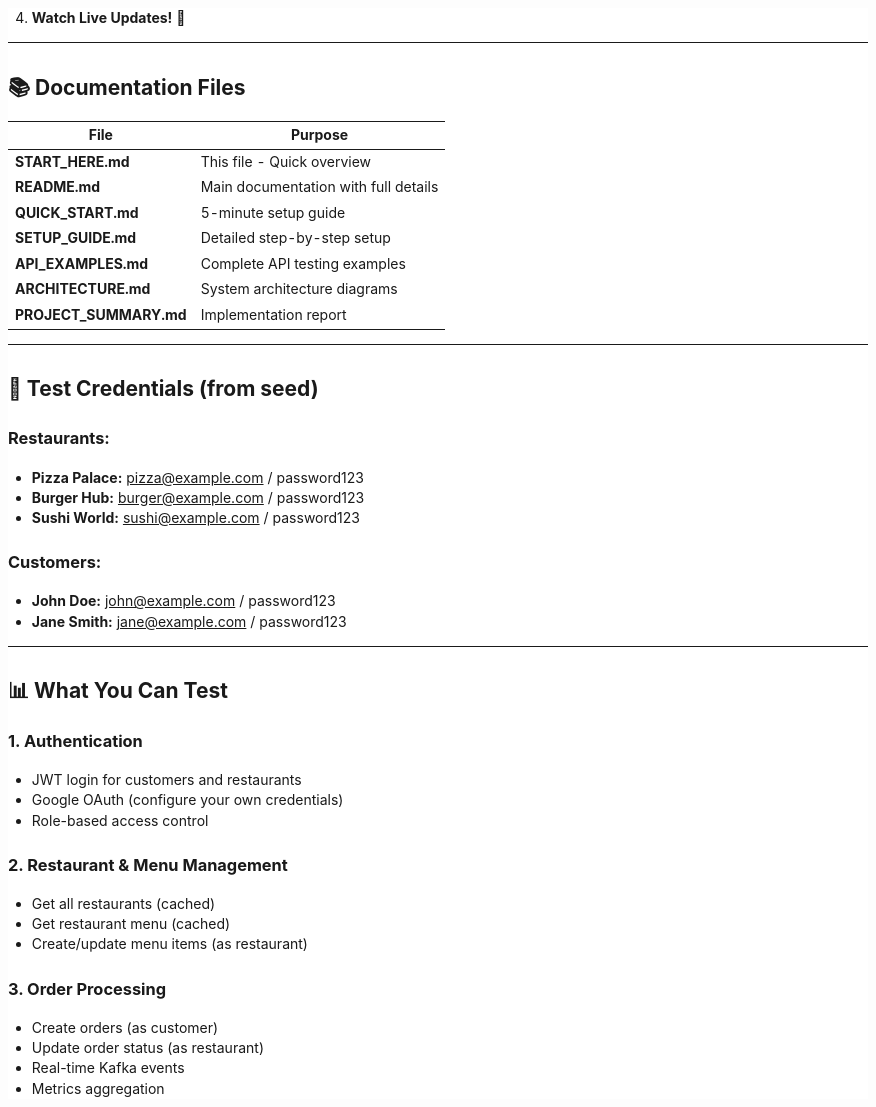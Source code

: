 4. **Watch Live Updates!** 🎉

---

## 📚 Documentation Files

| File | Purpose |
|------|---------|
| **START_HERE.md** | This file - Quick overview |
| **README.md** | Main documentation with full details |
| **QUICK_START.md** | 5-minute setup guide |
| **SETUP_GUIDE.md** | Detailed step-by-step setup |
| **API_EXAMPLES.md** | Complete API testing examples |
| **ARCHITECTURE.md** | System architecture diagrams |
| **PROJECT_SUMMARY.md** | Implementation report |

---

## 🧪 Test Credentials (from seed)

### Restaurants:
- **Pizza Palace:** pizza@example.com / password123
- **Burger Hub:** burger@example.com / password123
- **Sushi World:** sushi@example.com / password123

### Customers:
- **John Doe:** john@example.com / password123
- **Jane Smith:** jane@example.com / password123

---

## 📊 What You Can Test

### 1. Authentication
- JWT login for customers and restaurants
- Google OAuth (configure your own credentials)
- Role-based access control

### 2. Restaurant & Menu Management
- Get all restaurants (cached)
- Get restaurant menu (cached)
- Create/update menu items (as restaurant)

### 3. Order Processing
- Create orders (as customer)
- Update order status (as restaurant)
- Real-time Kafka events
- Metrics aggregation
